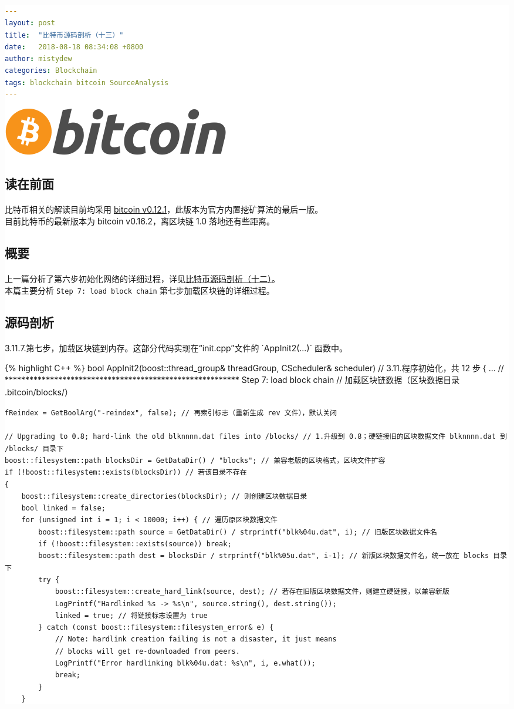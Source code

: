```yaml
---
layout: post
title:  "比特币源码剖析（十三）"
date:   2018-08-18 08:34:08 +0800
author: mistydew
categories: Blockchain
tags: blockchain bitcoin SourceAnalysis
---
```

![bitcoin](/images/20180504/bitcoin.svg)

## 读在前面
比特币相关的解读目前均采用 [bitcoin v0.12.1](https://github.com/bitcoin/bitcoin/tree/v0.12.1)，此版本为官方内置挖矿算法的最后一版。<br>
目前比特币的最新版本为 bitcoin v0.16.2，离区块链 1.0 落地还有些距离。

## 概要
上一篇分析了第六步初始化网络的详细过程，详见[比特币源码剖析（十二）](/2018/08/11/bitcoin-source-anatomy-12)。<br>
本篇主要分析 `Step 7: load block chain` 第七步加载区块链的详细过程。


## 源码剖析

<p id="Step07-ref"></p>
3.11.7.第七步，加载区块链到内存。这部分代码实现在“init.cpp”文件的 `AppInit2(...)` 函数中。

{% highlight C++ %}
bool AppInit2(boost::thread_group& threadGroup, CScheduler& scheduler) // 3.11.程序初始化，共 12 步
{
    ...
    // ********************************************************* Step 7: load block chain // 加载区块链数据（区块数据目录 .bitcoin/blocks/）

    fReindex = GetBoolArg("-reindex", false); // 再索引标志（重新生成 rev 文件），默认关闭

    // Upgrading to 0.8; hard-link the old blknnnn.dat files into /blocks/ // 1.升级到 0.8；硬链接旧的区块数据文件 blknnnn.dat 到 /blocks/ 目录下
    boost::filesystem::path blocksDir = GetDataDir() / "blocks"; // 兼容老版的区块格式，区块文件扩容
    if (!boost::filesystem::exists(blocksDir)) // 若该目录不存在
    {
        boost::filesystem::create_directories(blocksDir); // 则创建区块数据目录
        bool linked = false;
        for (unsigned int i = 1; i < 10000; i++) { // 遍历原区块数据文件
            boost::filesystem::path source = GetDataDir() / strprintf("blk%04u.dat", i); // 旧版区块数据文件名
            if (!boost::filesystem::exists(source)) break;
            boost::filesystem::path dest = blocksDir / strprintf("blk%05u.dat", i-1); // 新版区块数据文件名，统一放在 blocks 目录下
            try {
                boost::filesystem::create_hard_link(source, dest); // 若存在旧版区块数据文件，则建立硬链接，以兼容新版
                LogPrintf("Hardlinked %s -> %s\n", source.string(), dest.string());
                linked = true; // 将链接标志设置为 true
            } catch (const boost::filesystem::filesystem_error& e) {
                // Note: hardlink creation failing is not a disaster, it just means
                // blocks will get re-downloaded from peers.
                LogPrintf("Error hardlinking blk%04u.dat: %s\n", i, e.what());
                break;
            }
        }